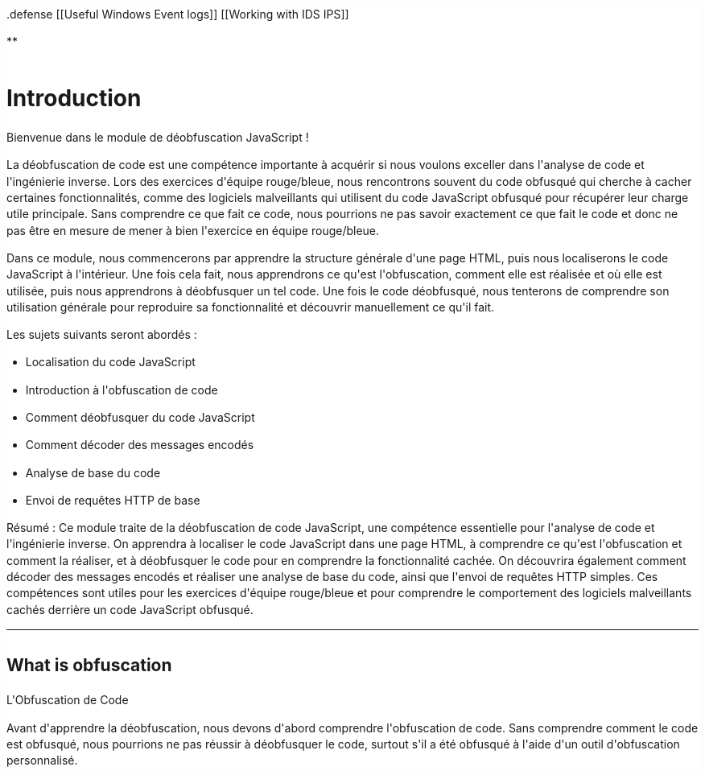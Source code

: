 .defense
[[Useful Windows Event logs]] [[Working with IDS IPS]]

**

# Introduction


  

Bienvenue dans le module de déobfuscation JavaScript !

La déobfuscation de code est une compétence importante à acquérir si nous voulons exceller dans l'analyse de code et l'ingénierie inverse. Lors des exercices d'équipe rouge/bleue, nous rencontrons souvent du code obfusqué qui cherche à cacher certaines fonctionnalités, comme des logiciels malveillants qui utilisent du code JavaScript obfusqué pour récupérer leur charge utile principale. Sans comprendre ce que fait ce code, nous pourrions ne pas savoir exactement ce que fait le code et donc ne pas être en mesure de mener à bien l'exercice en équipe rouge/bleue.

Dans ce module, nous commencerons par apprendre la structure générale d'une page HTML, puis nous localiserons le code JavaScript à l'intérieur. Une fois cela fait, nous apprendrons ce qu'est l'obfuscation, comment elle est réalisée et où elle est utilisée, puis nous apprendrons à déobfusquer un tel code. Une fois le code déobfusqué, nous tenterons de comprendre son utilisation générale pour reproduire sa fonctionnalité et découvrir manuellement ce qu'il fait.

Les sujets suivants seront abordés :

- Localisation du code JavaScript
    
- Introduction à l'obfuscation de code
    
- Comment déobfusquer du code JavaScript
    
- Comment décoder des messages encodés
    
- Analyse de base du code
    
- Envoi de requêtes HTTP de base
    

Résumé : Ce module traite de la déobfuscation de code JavaScript, une compétence essentielle pour l'analyse de code et l'ingénierie inverse. On apprendra à localiser le code JavaScript dans une page HTML, à comprendre ce qu'est l'obfuscation et comment la réaliser, et à déobfusquer le code pour en comprendre la fonctionnalité cachée. On découvrira également comment décoder des messages encodés et réaliser une analyse de base du code, ainsi que l'envoi de requêtes HTTP simples. Ces compétences sont utiles pour les exercices d'équipe rouge/bleue et pour comprendre le comportement des logiciels malveillants cachés derrière un code JavaScript obfusqué.

---

## What is obfuscation

L'Obfuscation de Code

Avant d'apprendre la déobfuscation, nous devons d'abord comprendre l'obfuscation de code. Sans comprendre comment le code est obfusqué, nous pourrions ne pas réussir à déobfusquer le code, surtout s'il a été obfusqué à l'aide d'un outil d'obfuscation personnalisé.
